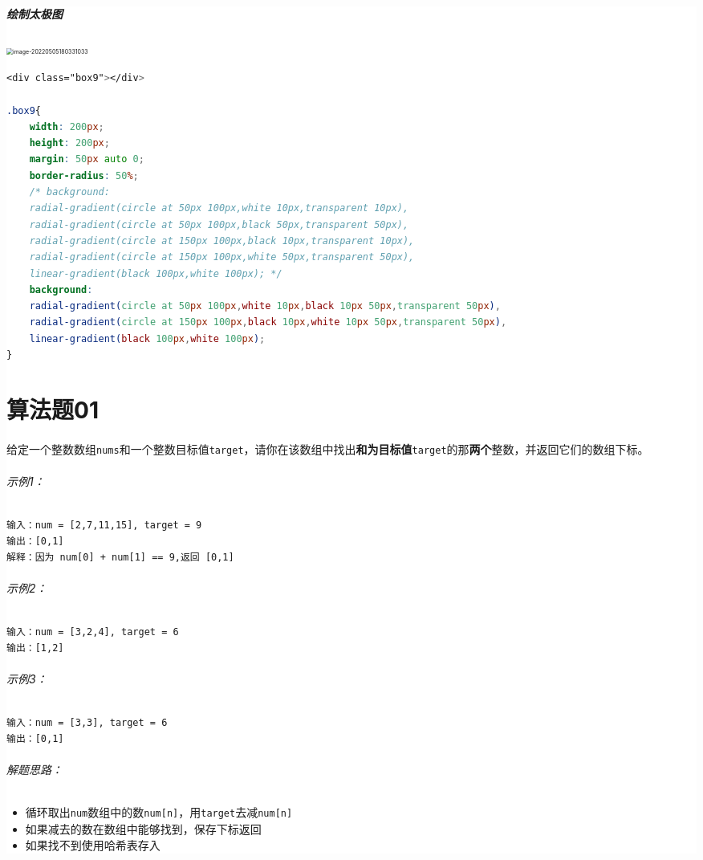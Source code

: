 ##### 绘制太极图

<img src="https://jjimg-1309015283.cos.ap-chengdu.myqcloud.com/image-20220505180331033.png" alt="image-20220505180331033" style="zoom:50%;" />

```css
<div class="box9"></div>

.box9{
    width: 200px;
    height: 200px;
    margin: 50px auto 0;
    border-radius: 50%;
    /* background: 
    radial-gradient(circle at 50px 100px,white 10px,transparent 10px),
    radial-gradient(circle at 50px 100px,black 50px,transparent 50px),
    radial-gradient(circle at 150px 100px,black 10px,transparent 10px),
    radial-gradient(circle at 150px 100px,white 50px,transparent 50px),
    linear-gradient(black 100px,white 100px); */
    background: 
    radial-gradient(circle at 50px 100px,white 10px,black 10px 50px,transparent 50px),
    radial-gradient(circle at 150px 100px,black 10px,white 10px 50px,transparent 50px),
    linear-gradient(black 100px,white 100px);
}
```

# 算法题01

给定一个整数数组`nums`和一个整数目标值`target`，请你在该数组中找出**和为目标值**`target`的那**两个**整数，并返回它们的数组下标。

###### 示例1：

```
输入：num = [2,7,11,15], target = 9
输出：[0,1]
解释：因为 num[0] + num[1] == 9,返回 [0,1]
```

###### 示例2：

```
输入：num = [3,2,4], target = 6
输出：[1,2]
```

###### 示例3：

```
输入：num = [3,3], target = 6
输出：[0,1]
```

###### 解题思路：

- 循环取出`num`数组中的数`num[n]`，用`target`去减`num[n]`
- 如果减去的数在数组中能够找到，保存下标返回
- 如果找不到使用哈希表存入
